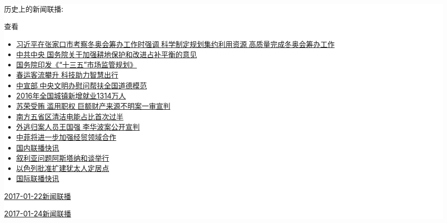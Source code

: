 




历史上的新闻联播:

 查看
 

* [习近平在张家口市考察冬奥会筹办工作时强调 科学制定规划集约利用资源 高质量完成冬奥会筹办工作](#习近平在张家口市考察冬奥会筹办工作时强调-科学制定规划集约利用资源-高质量完成冬奥会筹办工作)
* [中共中央 国务院关于加强耕地保护和改进占补平衡的意见](#中共中央-国务院关于加强耕地保护和改进占补平衡的意见)
* [国务院印发《“十三五”市场监管规划》](#国务院印发《“十三五”市场监管规划》)
* [春运客流攀升 科技助力智慧出行](#春运客流攀升-科技助力智慧出行)
* [中宣部 中央文明办慰问帮扶全国道德模范](#中宣部-中央文明办慰问帮扶全国道德模范)
* [2016年全国城镇新增就业1314万人](#2016年全国城镇新增就业1314万人)
* [苏荣受贿 滥用职权 巨额财产来源不明案一审宣判](#苏荣受贿-滥用职权-巨额财产来源不明案一审宣判)
* [南方五省区清洁电能占比首次过半](#南方五省区清洁电能占比首次过半)
* [外逃归案人员王国强 李华波案公开宣判](#外逃归案人员王国强-李华波案公开宣判)
* [中菲将进一步加强经贸领域合作](#中菲将进一步加强经贸领域合作)
* [国内联播快讯](#国内联播快讯)
* [叙利亚问题阿斯塔纳和谈举行](#叙利亚问题阿斯塔纳和谈举行)
* [以色列批准扩建犹太人定居点](#以色列批准扩建犹太人定居点)
* [国际联播快讯](#国际联播快讯)






[2017-01-22新闻联播](/xinwenlianbo/20170122)


[2017-01-24新闻联播](/xinwenlianbo/20170124)



